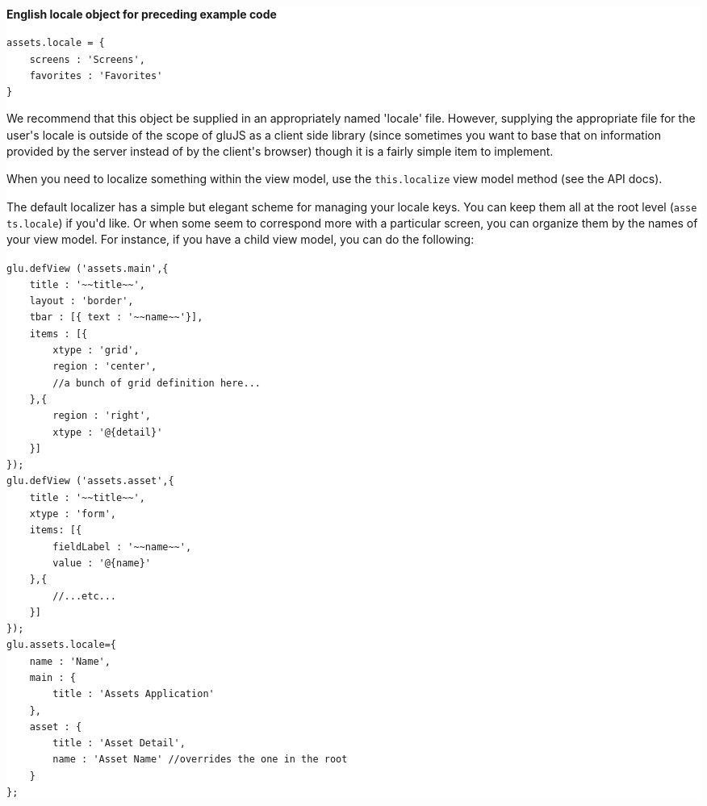**English locale object for preceding example code**

    assets.locale = {
        screens : 'Screens',
        favorites : 'Favorites'
    }

We recommend that this object be supplied in an appropriately named 'locale' file. However, supplying the appropriate file for the user's locale is outside of the scope of gluJS as a client side library (since sometimes you want to base that on information provided by the server instead of by the client's browser) though it is a fairly simple item to implement.

When you need to localize something within the view model, use the `this.localize` view model method (see the API docs).

The default localizer has a simple but elegant scheme for managing your locale keys. You can keep them all at the root level (`assets.locale`) if you'd like. Or when some seem to correspond more with a particular screen, you can organize them by the names of your view model. For instance, if you have a child view model, you can do the following:

    glu.defView ('assets.main',{
        title : '~~title~~',
        layout : 'border',
        tbar : [{ text : '~~name~~'}],
        items : [{
            xtype : 'grid',
            region : 'center',
            //a bunch of grid definition here...
        },{
            region : 'right',
            xtype : '@{detail}'
        }]
    });
    glu.defView ('assets.asset',{
        title : '~~title~~',
        xtype : 'form',
        items: [{
            fieldLabel : '~~name~~',
            value : '@{name}'
        },{
            //...etc...
        }]
    });
    glu.assets.locale={
        name : 'Name',
        main : {
            title : 'Assets Application'
        },
        asset : {
            title : 'Asset Detail',
            name : 'Asset Name' //overrides the one in the root
        }
    };


[1]: http://pivotal.github.com/jasmine/
[2]: guard-functions
[3]: mailto:mike@conarrative.com